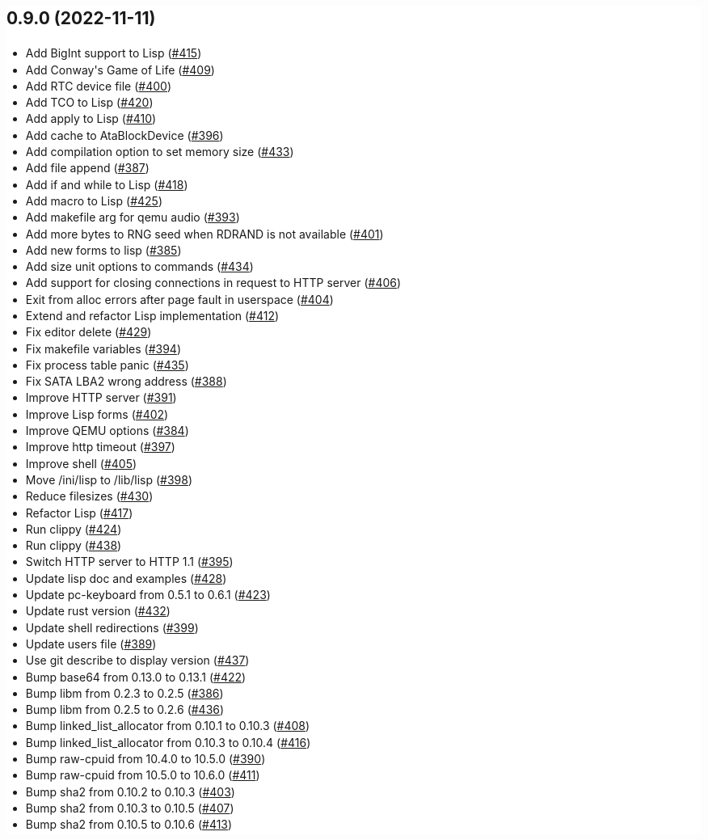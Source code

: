 ## 0.9.0 (2022-11-11)
- Add BigInt support to Lisp ([#415](https://github.com/vinc/moros/pull/415))
- Add Conway's Game of Life ([#409](https://github.com/vinc/moros/pull/409))
- Add RTC device file ([#400](https://github.com/vinc/moros/pull/400))
- Add TCO to Lisp ([#420](https://github.com/vinc/moros/pull/420))
- Add apply to Lisp ([#410](https://github.com/vinc/moros/pull/410))
- Add cache to AtaBlockDevice ([#396](https://github.com/vinc/moros/pull/396))
- Add compilation option to set memory size ([#433](https://github.com/vinc/moros/pull/433))
- Add file append ([#387](https://github.com/vinc/moros/pull/387))
- Add if and while to Lisp ([#418](https://github.com/vinc/moros/pull/418))
- Add macro to Lisp ([#425](https://github.com/vinc/moros/pull/425))
- Add makefile arg for qemu audio ([#393](https://github.com/vinc/moros/pull/393))
- Add more bytes to RNG seed when RDRAND is not available ([#401](https://github.com/vinc/moros/pull/401))
- Add new forms to lisp ([#385](https://github.com/vinc/moros/pull/385))
- Add size unit options to commands ([#434](https://github.com/vinc/moros/pull/434))
- Add support for closing connections in request to HTTP server ([#406](https://github.com/vinc/moros/pull/406))
- Exit from alloc errors after page fault in userspace ([#404](https://github.com/vinc/moros/pull/404))
- Extend and refactor Lisp implementation ([#412](https://github.com/vinc/moros/pull/412))
- Fix editor delete ([#429](https://github.com/vinc/moros/pull/429))
- Fix makefile variables ([#394](https://github.com/vinc/moros/pull/394))
- Fix process table panic ([#435](https://github.com/vinc/moros/pull/435))
- Fix SATA LBA2 wrong address ([#388](https://github.com/vinc/moros/pull/388))
- Improve HTTP server ([#391](https://github.com/vinc/moros/pull/391))
- Improve Lisp forms ([#402](https://github.com/vinc/moros/pull/402))
- Improve QEMU options ([#384](https://github.com/vinc/moros/pull/384))
- Improve http timeout ([#397](https://github.com/vinc/moros/pull/397))
- Improve shell ([#405](https://github.com/vinc/moros/pull/405))
- Move /ini/lisp to /lib/lisp ([#398](https://github.com/vinc/moros/pull/398))
- Reduce filesizes ([#430](https://github.com/vinc/moros/pull/430))
- Refactor Lisp ([#417](https://github.com/vinc/moros/pull/417))
- Run clippy ([#424](https://github.com/vinc/moros/pull/424))
- Run clippy ([#438](https://github.com/vinc/moros/pull/438))
- Switch HTTP server to HTTP 1.1 ([#395](https://github.com/vinc/moros/pull/395))
- Update lisp doc and examples ([#428](https://github.com/vinc/moros/pull/428))
- Update pc-keyboard from 0.5.1 to 0.6.1 ([#423](https://github.com/vinc/moros/pull/423))
- Update rust version ([#432](https://github.com/vinc/moros/pull/432))
- Update shell redirections ([#399](https://github.com/vinc/moros/pull/399))
- Update users file ([#389](https://github.com/vinc/moros/pull/389))
- Use git describe to display version ([#437](https://github.com/vinc/moros/pull/437))
- Bump base64 from 0.13.0 to 0.13.1 ([#422](https://github.com/vinc/moros/pull/422))
- Bump libm from 0.2.3 to 0.2.5 ([#386](https://github.com/vinc/moros/pull/386))
- Bump libm from 0.2.5 to 0.2.6 ([#436](https://github.com/vinc/moros/pull/436))
- Bump linked_list_allocator from 0.10.1 to 0.10.3 ([#408](https://github.com/vinc/moros/pull/408))
- Bump linked_list_allocator from 0.10.3 to 0.10.4 ([#416](https://github.com/vinc/moros/pull/416))
- Bump raw-cpuid from 10.4.0 to 10.5.0 ([#390](https://github.com/vinc/moros/pull/390))
- Bump raw-cpuid from 10.5.0 to 10.6.0 ([#411](https://github.com/vinc/moros/pull/411))
- Bump sha2 from 0.10.2 to 0.10.3 ([#403](https://github.com/vinc/moros/pull/403))
- Bump sha2 from 0.10.3 to 0.10.5 ([#407](https://github.com/vinc/moros/pull/407))
- Bump sha2 from 0.10.5 to 0.10.6 ([#413](https://github.com/vinc/moros/pull/413))
